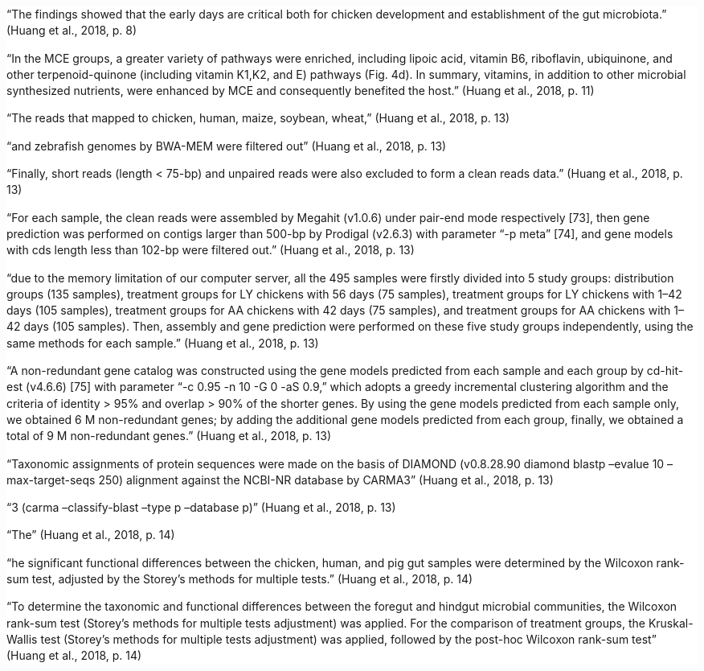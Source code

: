 “The findings showed that the early days are critical both for chicken development and establishment of the gut microbiota.” (Huang et al., 2018, p. 8) 

“In the MCE groups, a greater variety of pathways were enriched, including lipoic acid, vitamin B6, riboflavin, ubiquinone, and other terpenoid-quinone (including vitamin K1,K2, and E) pathways (Fig. 4d). In summary, vitamins, in addition to other microbial synthesized nutrients, were enhanced by MCE and consequently benefited the host.” (Huang et al., 2018, p. 11) 

“The reads that mapped to chicken, human, maize, soybean, wheat,” (Huang et al., 2018, p. 13) 

“and zebrafish genomes by BWA-MEM were filtered out” (Huang et al., 2018, p. 13) 

“Finally, short reads (length &lt; 75-bp) and unpaired reads were also excluded to form a clean reads data.” (Huang et al., 2018, p. 13) 

“For each sample, the clean reads were assembled by Megahit (v1.0.6) under pair-end mode respectively [73], then gene prediction was performed on contigs larger than 500-bp by Prodigal (v2.6.3) with parameter “-p meta” [74], and gene models with cds length less than 102-bp were filtered out.” (Huang et al., 2018, p. 13) 

“due to the memory limitation of our computer server, all the 495 samples were firstly divided into 5 study groups: distribution groups (135 samples), treatment groups for LY chickens with 56 days (75 samples), treatment groups for LY chickens with 1–42 days (105 samples), treatment groups for AA chickens with 42 days (75 samples), and treatment groups for AA chickens with 1–42 days (105 samples). Then, assembly and gene prediction were performed on these five study groups independently, using the same methods for each sample.” (Huang et al., 2018, p. 13) 

“A non-redundant gene catalog was constructed using the gene models predicted from each sample and each group by cd-hit-est (v4.6.6) [75] with parameter “-c 0.95 -n 10 -G 0 -aS 0.9,” which adopts a greedy incremental clustering algorithm and the criteria of identity &gt; 95% and overlap &gt; 90% of the shorter genes. By using the gene models predicted from each sample only, we obtained 6 M non-redundant genes; by adding the additional gene models predicted from each group, finally, we obtained a total of 9 M non-redundant genes.” (Huang et al., 2018, p. 13) 

“Taxonomic assignments of protein sequences were made on the basis of DIAMOND (v0.8.28.90 diamond blastp –evalue 10 –max-target-seqs 250) alignment against the NCBI-NR database by CARMA3” (Huang et al., 2018, p. 13) 

“3 (carma –classify-blast –type p –database p)” (Huang et al., 2018, p. 13) 

“The” (Huang et al., 2018, p. 14) 

“he significant functional differences between the chicken, human, and pig gut samples were determined by the Wilcoxon rank-sum test, adjusted by the Storey’s methods for multiple tests.” (Huang et al., 2018, p. 14) 

“To determine the taxonomic and functional differences between the foregut and hindgut microbial communities, the Wilcoxon rank-sum test (Storey’s methods for multiple tests adjustment) was applied. For the comparison of treatment groups, the Kruskal-Wallis test (Storey’s methods for multiple tests adjustment) was applied, followed by the post-hoc Wilcoxon rank-sum test” (Huang et al., 2018, p. 14)